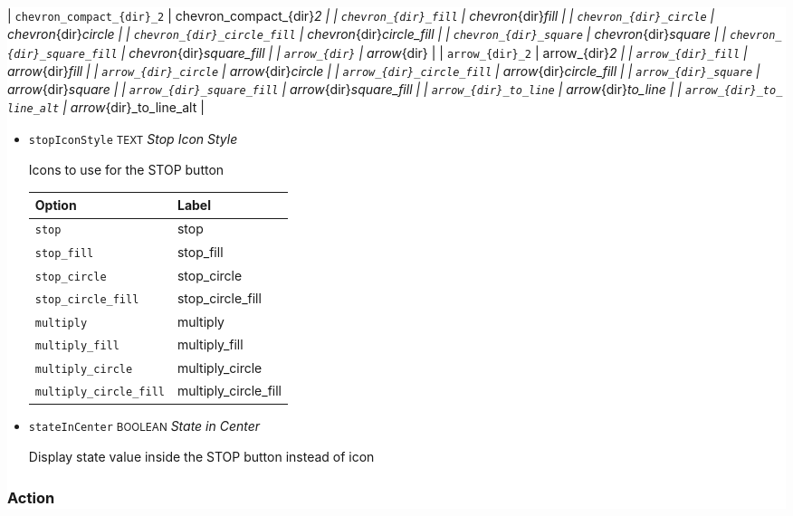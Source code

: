   | `chevron_compact_{dir}_2` | chevron_compact_{dir}_2 |
  | `chevron_{dir}_fill` | chevron_{dir}_fill |
  | `chevron_{dir}_circle` | chevron_{dir}_circle |
  | `chevron_{dir}_circle_fill` | chevron_{dir}_circle_fill |
  | `chevron_{dir}_square` | chevron_{dir}_square |
  | `chevron_{dir}_square_fill` | chevron_{dir}_square_fill |
  | `arrow_{dir}` | arrow_{dir} |
  | `arrow_{dir}_2` | arrow_{dir}_2 |
  | `arrow_{dir}_fill` | arrow_{dir}_fill |
  | `arrow_{dir}_circle` | arrow_{dir}_circle |
  | `arrow_{dir}_circle_fill` | arrow_{dir}_circle_fill |
  | `arrow_{dir}_square` | arrow_{dir}_square |
  | `arrow_{dir}_square_fill` | arrow_{dir}_square_fill |
  | `arrow_{dir}_to_line` | arrow_{dir}_to_line |
  | `arrow_{dir}_to_line_alt` | arrow_{dir}_to_line_alt |


- `stopIconStyle` <small>TEXT</small> _Stop Icon Style_

  Icons to use for the STOP button

  | Option | Label |
  |--------|-------|
  | `stop` | stop |
  | `stop_fill` | stop_fill |
  | `stop_circle` | stop_circle |
  | `stop_circle_fill` | stop_circle_fill |
  | `multiply` | multiply |
  | `multiply_fill` | multiply_fill |
  | `multiply_circle` | multiply_circle |
  | `multiply_circle_fill` | multiply_circle_fill |


- `stateInCenter` <small>BOOLEAN</small> _State in Center_

  Display state value inside the STOP button instead of icon

### Action
